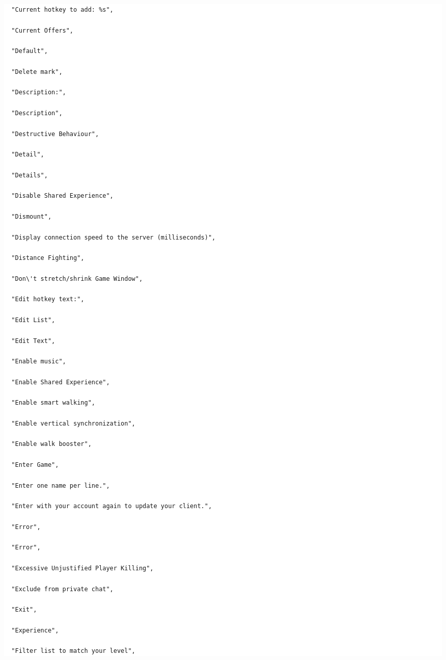 ```
  "Current hotkey to add: %s",

  "Current Offers",

  "Default",

  "Delete mark",

  "Description:",

  "Description",

  "Destructive Behaviour",

  "Detail",

  "Details",

  "Disable Shared Experience",

  "Dismount",

  "Display connection speed to the server (milliseconds)",

  "Distance Fighting",

  "Don\'t stretch/shrink Game Window",

  "Edit hotkey text:",

  "Edit List",

  "Edit Text",

  "Enable music",

  "Enable Shared Experience",

  "Enable smart walking",

  "Enable vertical synchronization",

  "Enable walk booster",

  "Enter Game",

  "Enter one name per line.",

  "Enter with your account again to update your client.",

  "Error",

  "Error",

  "Excessive Unjustified Player Killing",

  "Exclude from private chat",

  "Exit",

  "Experience",

  "Filter list to match your level",
```